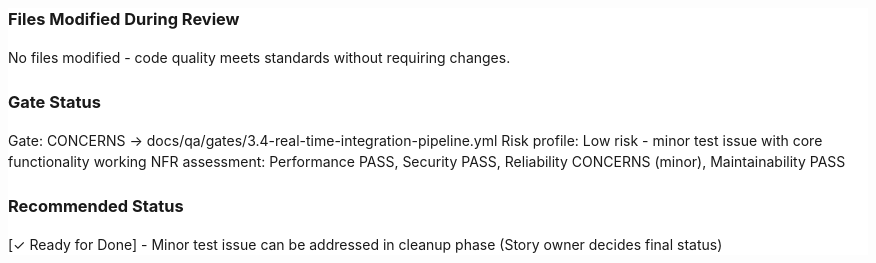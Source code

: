 ### Files Modified During Review

No files modified - code quality meets standards without requiring changes.

### Gate Status

Gate: CONCERNS → docs/qa/gates/3.4-real-time-integration-pipeline.yml
Risk profile: Low risk - minor test issue with core functionality working
NFR assessment: Performance PASS, Security PASS, Reliability CONCERNS (minor), Maintainability PASS

### Recommended Status

[✓ Ready for Done] - Minor test issue can be addressed in cleanup phase
(Story owner decides final status)